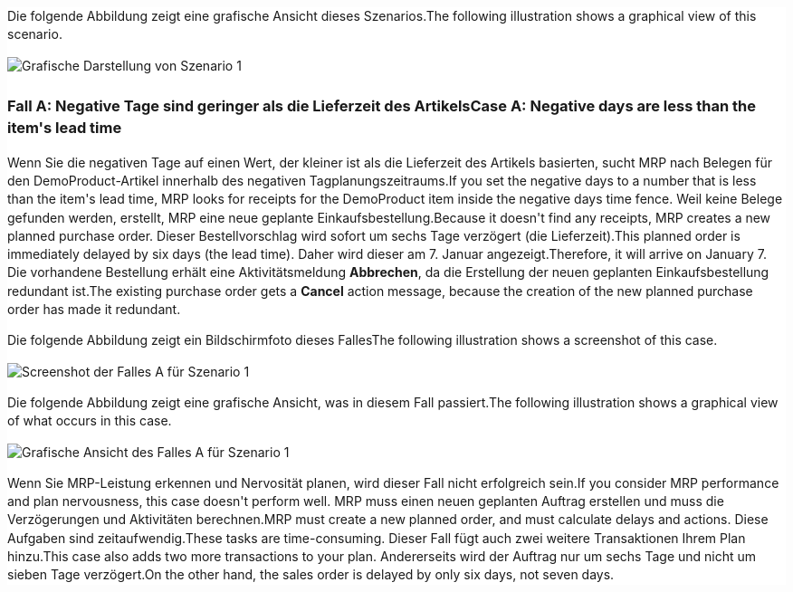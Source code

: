 <span data-ttu-id="e3066-120">Die folgende Abbildung zeigt eine grafische Ansicht dieses Szenarios.</span><span class="sxs-lookup"><span data-stu-id="e3066-120">The following illustration shows a graphical view of this scenario.</span></span>

![Grafische Darstellung von Szenario 1](./media/negative-days-1.jpg)

### <a name="case-a-negative-days-are-less-than-the-items-lead-time"></a><span data-ttu-id="e3066-122">Fall A: Negative Tage sind geringer als die Lieferzeit des Artikels</span><span class="sxs-lookup"><span data-stu-id="e3066-122">Case A: Negative days are less than the item's lead time</span></span>

<span data-ttu-id="e3066-123">Wenn Sie die negativen Tage auf einen Wert, der kleiner ist als die Lieferzeit des Artikels basierten, sucht MRP nach Belegen für den DemoProduct-Artikel innerhalb des negativen Tagplanungszeitraums.</span><span class="sxs-lookup"><span data-stu-id="e3066-123">If you set the negative days to a number that is less than the item's lead time, MRP looks for receipts for the DemoProduct item inside the negative days time fence.</span></span> <span data-ttu-id="e3066-124">Weil keine Belege gefunden werden, erstellt, MRP eine neue geplante Einkaufsbestellung.</span><span class="sxs-lookup"><span data-stu-id="e3066-124">Because it doesn't find any receipts, MRP creates a new planned purchase order.</span></span> <span data-ttu-id="e3066-125">Dieser Bestellvorschlag wird sofort um sechs Tage verzögert (die Lieferzeit).</span><span class="sxs-lookup"><span data-stu-id="e3066-125">This planned order is immediately delayed by six days (the lead time).</span></span> <span data-ttu-id="e3066-126">Daher wird dieser am 7. Januar angezeigt.</span><span class="sxs-lookup"><span data-stu-id="e3066-126">Therefore, it will arrive on January 7.</span></span> <span data-ttu-id="e3066-127">Die vorhandene Bestellung erhält eine Aktivitätsmeldung **Abbrechen**, da die Erstellung der neuen geplanten Einkaufsbestellung redundant ist.</span><span class="sxs-lookup"><span data-stu-id="e3066-127">The existing purchase order gets a **Cancel** action message, because the creation of the new planned purchase order has made it redundant.</span></span>

<span data-ttu-id="e3066-128">Die folgende Abbildung zeigt ein Bildschirmfoto dieses Falles</span><span class="sxs-lookup"><span data-stu-id="e3066-128">The following illustration shows a screenshot of this case.</span></span>

![Screenshot der Falles A für Szenario 1](./media/negative-days-2.png)

<span data-ttu-id="e3066-130">Die folgende Abbildung zeigt eine grafische Ansicht, was in diesem Fall passiert.</span><span class="sxs-lookup"><span data-stu-id="e3066-130">The following illustration shows a graphical view of what occurs in this case.</span></span>

![Grafische Ansicht des Falles A für Szenario 1](./media/negative-days-3.png)

<span data-ttu-id="e3066-132">Wenn Sie MRP-Leistung erkennen und Nervosität planen, wird dieser Fall nicht erfolgreich sein.</span><span class="sxs-lookup"><span data-stu-id="e3066-132">If you consider MRP performance and plan nervousness, this case doesn't perform well.</span></span> <span data-ttu-id="e3066-133">MRP muss einen neuen geplanten Auftrag erstellen und muss die Verzögerungen und Aktivitäten berechnen.</span><span class="sxs-lookup"><span data-stu-id="e3066-133">MRP must create a new planned order, and must calculate delays and actions.</span></span> <span data-ttu-id="e3066-134">Diese Aufgaben sind zeitaufwendig.</span><span class="sxs-lookup"><span data-stu-id="e3066-134">These tasks are time-consuming.</span></span> <span data-ttu-id="e3066-135">Dieser Fall fügt auch zwei weitere Transaktionen Ihrem Plan hinzu.</span><span class="sxs-lookup"><span data-stu-id="e3066-135">This case also adds two more transactions to your plan.</span></span> <span data-ttu-id="e3066-136">Andererseits wird der Auftrag nur um sechs Tage und nicht um sieben Tage verzögert.</span><span class="sxs-lookup"><span data-stu-id="e3066-136">On the other hand, the sales order is delayed by only six days, not seven days.</span></span>
